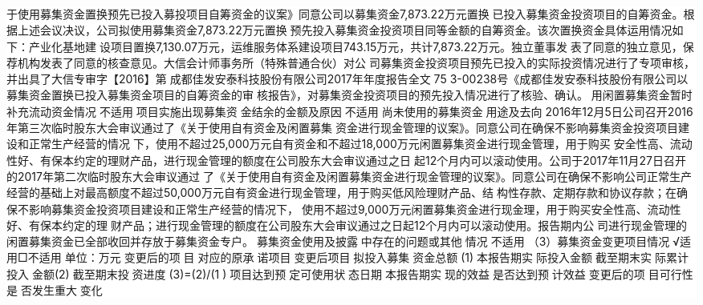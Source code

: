 于使用募集资金置换预先已投入募投项目自筹资金的议案》同意公司以募集资金7,873.22万元置换
已投入募集资金投资项目的自筹资金。根据上述会议决议，公司拟使用募集资金7,873.22万元置换
预先投入募集资金投资项目同等金额的自筹资金。该次置换资金具体运用情况如下：产业化基地建
设项目置换7,130.07万元，运维服务体系建设项目743.15万元，共计7,873.22万元。独立董事发
表了同意的独立意见，保荐机构发表了同意的核查意见。大信会计师事务所（特殊普通合伙）对公
司募集资金投资项目预先已投入的实际投资情况进行了专项审核，并出具了大信专审字【2016】第
成都佳发安泰科技股份有限公司2017年年度报告全文
75
3-00238号《成都佳发安泰科技股份有限公司以募集资金置换已投入募集资金项目的自筹资金的审
核报告》，对募集资金投资项目的预先投入情况进行了核验、确认。
用闲置募集资金暂时
补充流动资金情况
不适用
项目实施出现募集资
金结余的金额及原因
不适用
尚未使用的募集资金
用途及去向
2016年12月5日公司召开2016年第三次临时股东大会审议通过了《关于使用自有资金及闲置募集
资金进行现金管理的议案》。同意公司在确保不影响募集资金投资项目建设和正常生产经营的情况
下，使用不超过25,000万元自有资金和不超过18,000万元闲置募集资金进行现金管理，用于购买
安全性高、流动性好、有保本约定的理财产品，进行现金管理的额度在公司股东大会审议通过之日
起12个月内可以滚动使用。公司于2017年11月27日召开的2017年第二次临时股东大会审议通过
了《关于使用自有资金及闲置募集资金进行现金管理的议案》。同意公司在确保不影响公司正常生产
经营的基础上对最高额度不超过50,000万元自有资金进行现金管理，用于购买低风险理财产品、结
构性存款、定期存款和协议存款；在确保不影响募集资金投资项目建设和正常生产经营的情况下，
使用不超过9,000万元闲置募集资金进行现金理，用于购买安全性高、流动性好、有保本约定的理
财产品；进行现金管理的额度在公司股东大会审议通过之日起12个月内可以滚动使用。报告期内公
司进行现金管理的闲置募集资金已全部收回并存放于募集资金专户。
募集资金使用及披露
中存在的问题或其他
情况
不适用
（3）募集资金变更项目情况
√适用□不适用
单位：万元
变更后的项
目
对应的原承
诺项目
变更后项目
拟投入募集
资金总额
(1)
本报告期实
际投入金额
截至期末实
际累计投入
金额(2)
截至期末投
资进度
(3)=(2)/(1
)
项目达到预
定可使用状
态日期
本报告期实
现的效益
是否达到预
计效益
变更后的项
目可行性是
否发生重大
变化